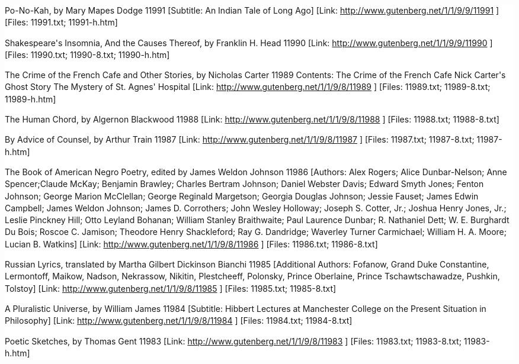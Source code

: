 Po-No-Kah, by Mary Mapes Dodge                                           11991
  [Subtitle: An Indian Tale of Long Ago]
  [Link: http://www.gutenberg.net/1/1/9/9/11991 ]
  [Files: 11991.txt; 11991-h.htm]

Shakespeare's Insomnia, And the Causes Thereof, by Franklin H. Head      11990
  [Link: http://www.gutenberg.net/1/1/9/9/11990 ]
  [Files: 11990.txt; 11990-8.txt; 11990-h.htm]

The Crime of the French Cafe and Other Stories, by Nicholas Carter       11989
  Contents:
    The Crime of the French Cafe
    Nick Carter's Ghost Story
    The Mystery of St. Agnes' Hospital
  [Link: http://www.gutenberg.net/1/1/9/8/11989 ]
  [Files: 11989.txt; 11989-8.txt; 11989-h.htm]

The Human Chord, by Algernon Blackwood                                   11988
  [Link: http://www.gutenberg.net/1/1/9/8/11988 ]
  [Files: 11988.txt; 11988-8.txt]

By Advice of Counsel, by Arthur Train                                    11987
  [Link: http://www.gutenberg.net/1/1/9/8/11987 ]
  [Files: 11987.txt; 11987-8.txt; 11987-h.htm]

The Book of American Negro Poetry, edited by James Weldon Johnson        11986
  [Authors: Alex Rogers; Alice Dunbar-Nelson; Anne Spencer;Claude McKay;
   Benjamin Brawley; Charles Bertram Johnson; Daniel Webster Davis;
   Edward Smyth Jones; Fenton Johnson; George Marion McClellan;
   George Reginald Margetson; Georgia Douglas Johnson; Jessie Fauset;
   James Edwin Campbell; James Weldon Johnson; James D. Corrothers;
   John Wesley Holloway; Joseph S. Cotter, Jr.; Joshua Henry Jones, Jr.;
   Leslie Pinckney Hill; Otto Leyland Bohanan; William Stanley Braithwaite;
   Paul Laurence Dunbar; R. Nathaniel Dett; W. E. Burghardt Du Bois;
   Roscoe C. Jamison; Theodore Henry Shackleford; Ray G. Dandridge;
   Waverley Turner Carmichael; William H. A. Moore; Lucian B. Watkins]
  [Link: http://www.gutenberg.net/1/1/9/8/11986 ]
  [Files: 11986.txt; 11986-8.txt]

Russian Lyrics, translated by Martha Gilbert Dickinson Bianchi           11985
  [Additional Authors: Fofanow, Grand Duke Constantine, Lermontoff, Maikow,
   Nadson, Nekrassow, Nikitin, Plestcheeff, Polonsky, Prince Oberlaine,
   Prince Tschawtschawadze, Pushkin, Tolstoy]
  [Link: http://www.gutenberg.net/1/1/9/8/11985 ]
  [Files: 11985.txt; 11985-8.txt]

A Pluralistic Universe, by William James                                 11984
  [Subtitle: Hibbert Lectures at Manchester College on the
   Present Situation in Philosophy]
  [Link: http://www.gutenberg.net/1/1/9/8/11984 ]
  [Files: 11984.txt; 11984-8.txt]

Poetic Sketches, by Thomas Gent                                          11983
  [Link: http://www.gutenberg.net/1/1/9/8/11983 ]
  [Files: 11983.txt; 11983-8.txt; 11983-h.htm]
